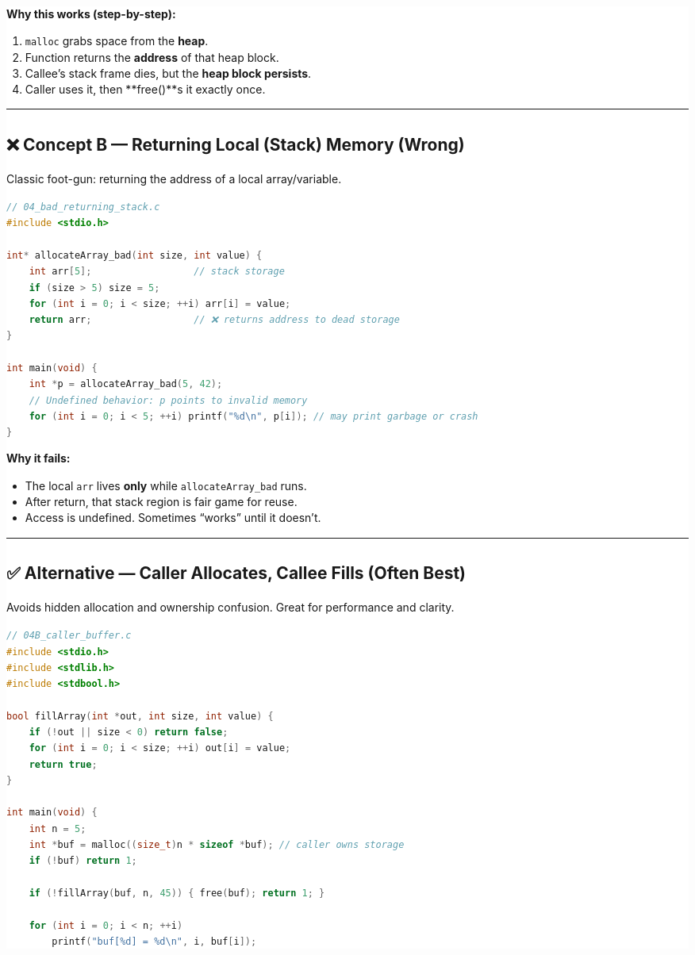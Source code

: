 **Why this works (step-by-step):**

1. `malloc` grabs space from the **heap**.
2. Function returns the **address** of that heap block.
3. Callee’s stack frame dies, but the **heap block persists**.
4. Caller uses it, then **free()**s it exactly once.

---

## ❌ Concept B — Returning Local (Stack) Memory (Wrong)

Classic foot-gun: returning the address of a local array/variable.

```c
// 04_bad_returning_stack.c
#include <stdio.h>

int* allocateArray_bad(int size, int value) {
    int arr[5];                  // stack storage
    if (size > 5) size = 5;
    for (int i = 0; i < size; ++i) arr[i] = value;
    return arr;                  // ❌ returns address to dead storage
}

int main(void) {
    int *p = allocateArray_bad(5, 42);
    // Undefined behavior: p points to invalid memory
    for (int i = 0; i < 5; ++i) printf("%d\n", p[i]); // may print garbage or crash
}
```

**Why it fails:**

* The local `arr` lives **only** while `allocateArray_bad` runs.
* After return, that stack region is fair game for reuse.
* Access is undefined. Sometimes “works” until it doesn’t.

---

## ✅ Alternative — Caller Allocates, Callee Fills (Often Best)

Avoids hidden allocation and ownership confusion. Great for performance and clarity.

```c
// 04B_caller_buffer.c
#include <stdio.h>
#include <stdlib.h>
#include <stdbool.h>

bool fillArray(int *out, int size, int value) {
    if (!out || size < 0) return false;
    for (int i = 0; i < size; ++i) out[i] = value;
    return true;
}

int main(void) {
    int n = 5;
    int *buf = malloc((size_t)n * sizeof *buf); // caller owns storage
    if (!buf) return 1;

    if (!fillArray(buf, n, 45)) { free(buf); return 1; }

    for (int i = 0; i < n; ++i)
        printf("buf[%d] = %d\n", i, buf[i]);

```